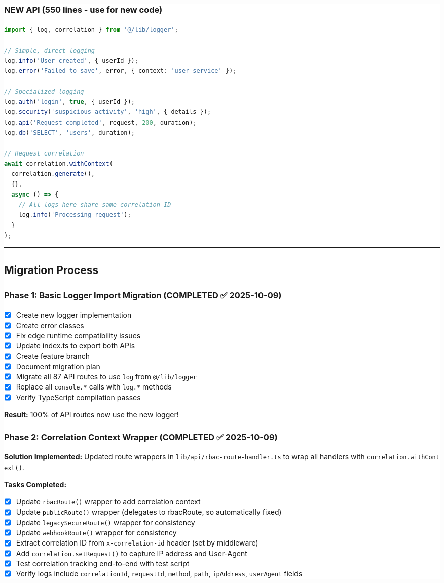 ### NEW API (550 lines - use for new code)
```typescript
import { log, correlation } from '@/lib/logger';

// Simple, direct logging
log.info('User created', { userId });
log.error('Failed to save', error, { context: 'user_service' });

// Specialized logging
log.auth('login', true, { userId });
log.security('suspicious_activity', 'high', { details });
log.api('Request completed', request, 200, duration);
log.db('SELECT', 'users', duration);

// Request correlation
await correlation.withContext(
  correlation.generate(),
  {},
  async () => {
    // All logs here share same correlation ID
    log.info('Processing request');
  }
);
```

---

## Migration Process

### Phase 1: Basic Logger Import Migration (COMPLETED ✅ 2025-10-09)
- [x] Create new logger implementation
- [x] Create error classes
- [x] Fix edge runtime compatibility issues
- [x] Update index.ts to export both APIs
- [x] Create feature branch
- [x] Document migration plan
- [x] Migrate all 87 API routes to use `log` from `@/lib/logger`
- [x] Replace all `console.*` calls with `log.*` methods
- [x] Verify TypeScript compilation passes

**Result:** 100% of API routes now use the new logger!

### Phase 2: Correlation Context Wrapper (COMPLETED ✅ 2025-10-09)

**Solution Implemented:**
Updated route wrappers in `lib/api/rbac-route-handler.ts` to wrap all handlers with `correlation.withContext()`.

**Tasks Completed:**
- [x] Update `rbacRoute()` wrapper to add correlation context
- [x] Update `publicRoute()` wrapper (delegates to rbacRoute, so automatically fixed)
- [x] Update `legacySecureRoute()` wrapper for consistency
- [x] Update `webhookRoute()` wrapper for consistency
- [x] Extract correlation ID from `x-correlation-id` header (set by middleware)
- [x] Add `correlation.setRequest()` to capture IP address and User-Agent
- [x] Test correlation tracking end-to-end with test script
- [x] Verify logs include `correlationId`, `requestId`, `method`, `path`, `ipAddress`, `userAgent` fields

